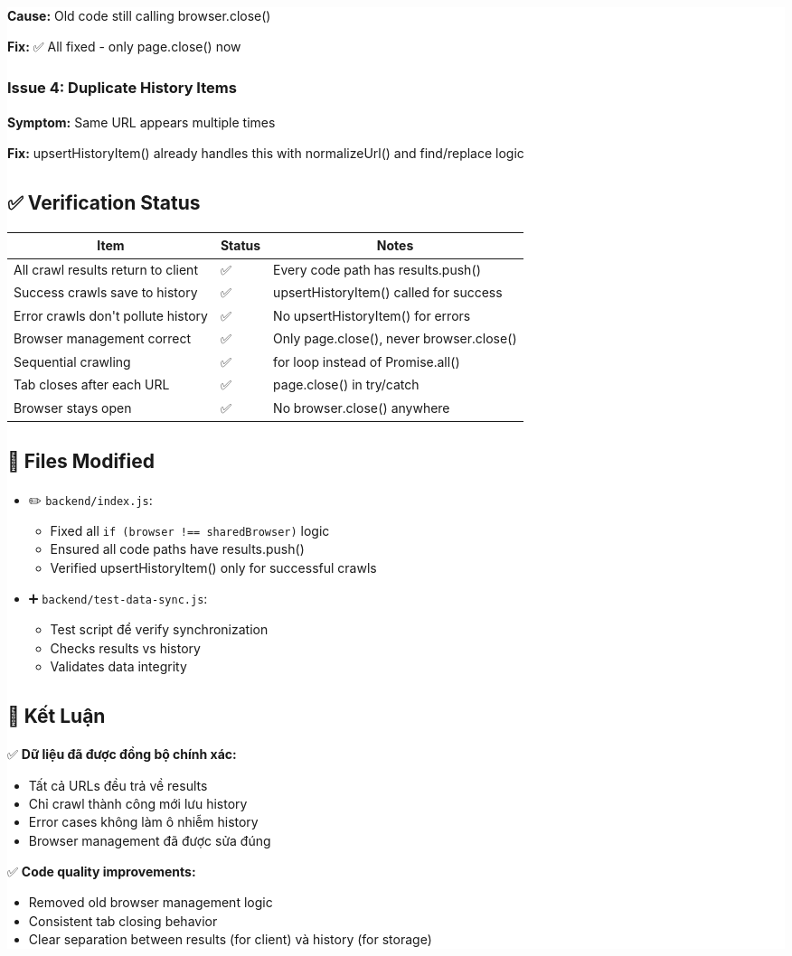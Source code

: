 **Cause:** Old code still calling browser.close()

**Fix:** ✅ All fixed - only page.close() now

### Issue 4: Duplicate History Items
**Symptom:** Same URL appears multiple times

**Fix:** upsertHistoryItem() already handles this with normalizeUrl() and find/replace logic

## ✅ Verification Status

| Item | Status | Notes |
|------|--------|-------|
| All crawl results return to client | ✅ | Every code path has results.push() |
| Success crawls save to history | ✅ | upsertHistoryItem() called for success |
| Error crawls don't pollute history | ✅ | No upsertHistoryItem() for errors |
| Browser management correct | ✅ | Only page.close(), never browser.close() |
| Sequential crawling | ✅ | for loop instead of Promise.all() |
| Tab closes after each URL | ✅ | page.close() in try/catch |
| Browser stays open | ✅ | No browser.close() anywhere |

## 📝 Files Modified

- ✏️ `backend/index.js`:
  - Fixed all `if (browser !== sharedBrowser)` logic
  - Ensured all code paths have results.push()
  - Verified upsertHistoryItem() only for successful crawls
  
- ➕ `backend/test-data-sync.js`:
  - Test script để verify synchronization
  - Checks results vs history
  - Validates data integrity

## 🎯 Kết Luận

✅ **Dữ liệu đã được đồng bộ chính xác:**
- Tất cả URLs đều trả về results
- Chỉ crawl thành công mới lưu history
- Error cases không làm ô nhiễm history
- Browser management đã được sửa đúng

✅ **Code quality improvements:**
- Removed old browser management logic
- Consistent tab closing behavior
- Clear separation between results (for client) và history (for storage)
